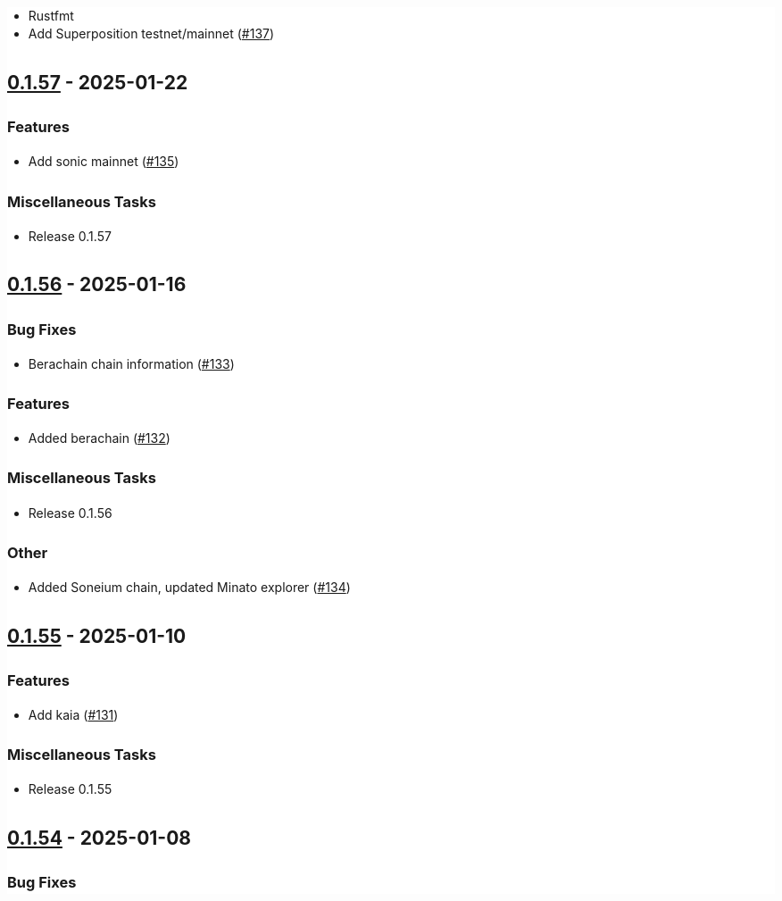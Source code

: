 - Rustfmt
- Add Superposition testnet/mainnet ([#137](https://github.com/alloy-rs/chains/issues/137))

## [0.1.57](https://github.com/alloy-rs/chains/releases/tag/v0.1.57) - 2025-01-22

### Features

- Add sonic mainnet ([#135](https://github.com/alloy-rs/chains/issues/135))

### Miscellaneous Tasks

- Release 0.1.57

## [0.1.56](https://github.com/alloy-rs/chains/releases/tag/v0.1.56) - 2025-01-16

### Bug Fixes

- Berachain chain information ([#133](https://github.com/alloy-rs/chains/issues/133))

### Features

- Added berachain ([#132](https://github.com/alloy-rs/chains/issues/132))

### Miscellaneous Tasks

- Release 0.1.56

### Other

- Added Soneium chain, updated Minato explorer ([#134](https://github.com/alloy-rs/chains/issues/134))

## [0.1.55](https://github.com/alloy-rs/chains/releases/tag/v0.1.55) - 2025-01-10

### Features

- Add kaia ([#131](https://github.com/alloy-rs/chains/issues/131))

### Miscellaneous Tasks

- Release 0.1.55

## [0.1.54](https://github.com/alloy-rs/chains/releases/tag/v0.1.54) - 2025-01-08

### Bug Fixes
